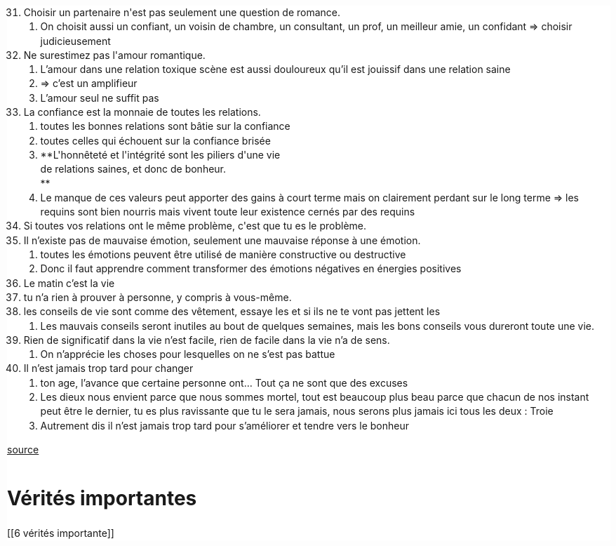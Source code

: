 31. Choisir un partenaire n'est pas seulement une question de romance.
    1. On choisit aussi un confiant, un voisin de chambre, un consultant, un prof, un meilleur amie, un confidant ⇒ choisir judicieusement
32. Ne surestimez pas l'amour romantique.
    1. L’amour dans une relation toxique scène est aussi douloureux qu’il est jouissif dans une relation saine
    2. ⇒ c’est un amplifieur
    3. L’amour seul ne suffit pas
33. La confiance est la monnaie de toutes les relations.
    1. toutes les bonnes relations sont bâtie sur la confiance
    2. toutes celles qui échouent sur la confiance brisée
    3. **L'honnêteté et l'intégrité sont les piliers d'une vie  
        de relations saines, et donc de bonheur.  
        **
    4. Le manque de ces valeurs peut apporter des gains à court terme mais on clairement perdant sur le long terme ⇒ les requins sont bien nourris mais vivent toute leur existence cernés par des requins
34. Si toutes vos relations ont le même problème, c'est que tu es le problème.
35. Il n’existe pas de mauvaise émotion, seulement une mauvaise réponse à une émotion.
    1. toutes les émotions peuvent être utilisé de manière constructive ou destructive
    2. Donc il faut apprendre comment transformer des émotions négatives en énergies positives
36. Le matin c’est la vie
37. tu n’a rien à prouver à personne, y compris à vous-même.
38. les conseils de vie sont comme des vêtement, essaye les et si ils ne te vont pas jettent les
    1. Les mauvais conseils seront inutiles au bout de quelques semaines, mais les bons conseils vous dureront toute une vie.
39. Rien de significatif dans la vie n’est facile, rien de facile dans la vie n’a de sens.
    1. On n’apprécie les choses pour lesquelles on ne s’est pas battue
40. Il n’est jamais trop tard pour changer
    1. ton age, l’avance que certaine personne ont… Tout ça ne sont que des excuses
    2. Les dieux nous envient parce que nous sommes mortel, tout est beaucoup plus beau parce que chacun de nos instant peut être le dernier, tu es plus ravissante que tu le sera jamais, nous serons plus jamais ici tous les deux : Troie
    3. Autrement dis il n’est jamais trop tard pour s’améliorer et tendre vers le bonheur

[source](https://www.youtube.com/watch?v=lwmVAWXQyY4)

# Vérités importantes

[[6 vérités importante]]